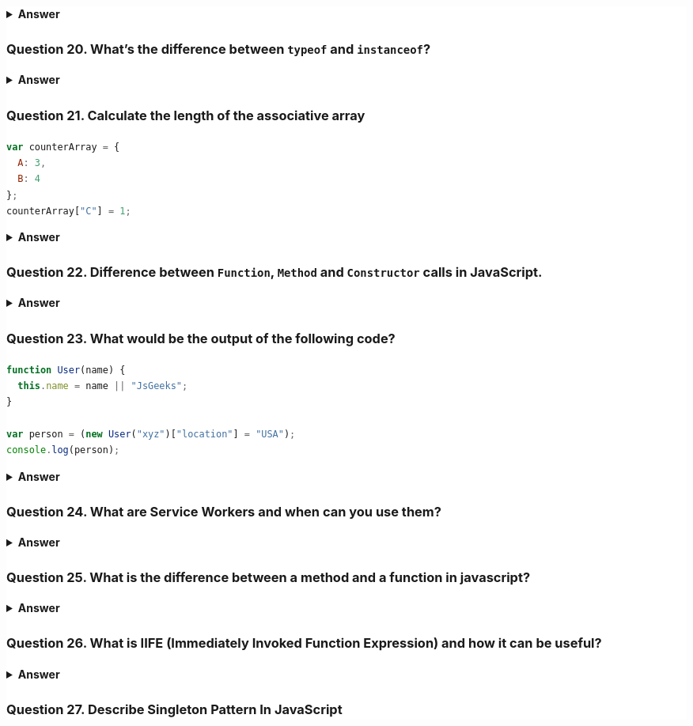 <details><summary><b>Answer</b></summary></details>

### Question 20. What’s the difference between `typeof` and `instanceof`?

<details><summary><b>Answer</b></summary></details>

### Question 21. Calculate the length of the associative array

```javascript
var counterArray = {
  A: 3,
  B: 4
};
counterArray["C"] = 1;
```

<details><summary><b>Answer</b></summary></details>

### Question 22. Difference between `Function`, `Method` and `Constructor` calls in JavaScript.

<details><summary><b>Answer</b></summary></details>

### Question 23. What would be the output of the following code?

```javascript
function User(name) {
  this.name = name || "JsGeeks";
}

var person = (new User("xyz")["location"] = "USA");
console.log(person);
```

<details><summary><b>Answer</b></summary></details>

### Question 24. What are Service Workers and when can you use them?

<details><summary><b>Answer</b></summary></details>

### Question 25. What is the difference between a method and a function in javascript?

<details><summary><b>Answer</b></summary></details>

### Question 26. What is IIFE (Immediately Invoked Function Expression) and how it can be useful?

<details><summary><b>Answer</b></summary></details>

### Question 27. Describe Singleton Pattern In JavaScript
